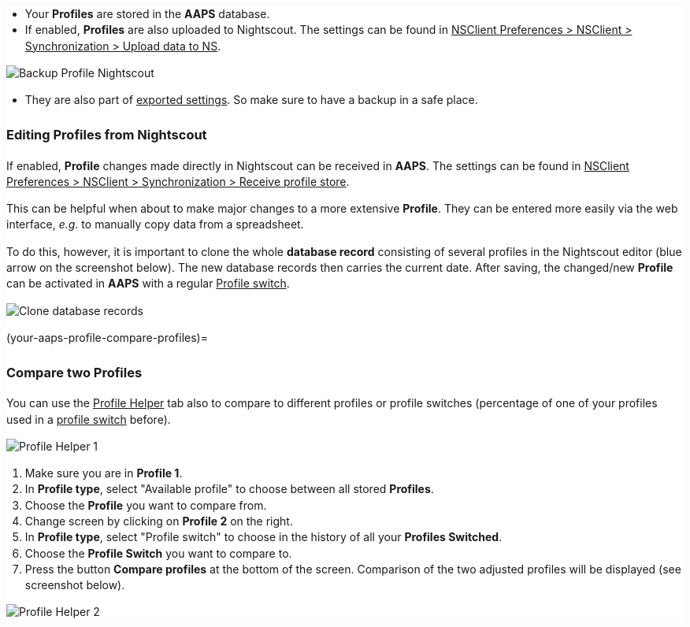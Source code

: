 * Your **Profiles** are stored in the **AAPS** database.
* If enabled, **Profiles** are also uploaded to Nightscout. The settings can be found in [NSClient Preferences > NSClient > Synchronization > Upload data to NS](#Preferences-nsclient).

![Backup Profile Nightscout](../images/LocalProfile_UploadNS_AASP30.png)

* They are also part of [exported settings](../Maintenance/ExportImportSettings.md). So make sure to have a backup in a safe place.

### Editing Profiles from Nightscout

If enabled, **Profile** changes made directly in Nightscout can  be received in **AAPS**. The settings can be found in [NSClient Preferences > NSClient > Synchronization > Receive profile store](#Preferences-nsclient).

This can be helpful when about to make major changes to a more extensive **Profile**. They can be entered more easily via the web interface, _e.g._ to manually copy data from a spreadsheet.

To do this, however, it is important to clone the whole **database record** consisting of several profiles in the Nightscout editor (blue arrow on the screenshot below). The new database records then carries the current date. After saving, the changed/new **Profile** can be activated in **AAPS** with a regular [Profile switch](../DailyLifeWithAaps/ProfileSwitch-ProfilePercentage.md).

![Clone database records](../images/Nightscout_Profile_Editor.PNG)

(your-aaps-profile-compare-profiles)=
### Compare two Profiles

You can use the [Profile Helper](#aaps-screens-profile-helper) tab also to compare to different profiles or profile switches (percentage of one of your profiles used in a [profile switch](../DailyLifeWithAaps/ProfileSwitch-ProfilePercentage.md) before).

![Profile Helper 1](../images/ProfileHelper1.png)

1. Make sure you are in **Profile 1**.
2. In **Profile type**, select "Available profile" to choose between all stored **Profiles**.
3. Choose the **Profile** you want to compare from.
4. Change screen by clicking on **Profile 2** on the right.
5. In **Profile type**, select "Profile switch" to choose in the history of all your **Profiles Switched**.
6. Choose the **Profile Switch** you want to compare to.
7. Press the button **Compare profiles** at the bottom of the screen. Comparison of the two adjusted profiles will be displayed (see screenshot below).

![Profile Helper 2](../images/ProfileHelper2.png)
